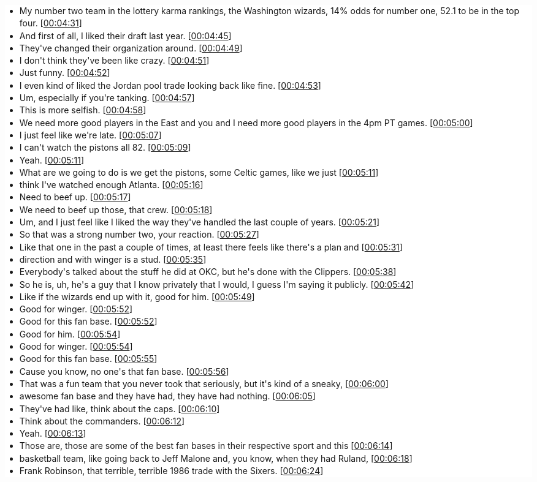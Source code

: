 *  My number two team in the lottery karma rankings, the Washington wizards, 14% odds for number one, 52.1 to be in the top four. [[00:04:31](https://www.youtube.com/watch?v=OQV9KIxiVjo&t=271.08s)]
*  And first of all, I liked their draft last year. [[00:04:45](https://www.youtube.com/watch?v=OQV9KIxiVjo&t=285.96s)]
*  They've changed their organization around. [[00:04:49](https://www.youtube.com/watch?v=OQV9KIxiVjo&t=289.71999999999997s)]
*  I don't think they've been like crazy. [[00:04:51](https://www.youtube.com/watch?v=OQV9KIxiVjo&t=291.56s)]
*  Just funny. [[00:04:52](https://www.youtube.com/watch?v=OQV9KIxiVjo&t=292.92s)]
*  I even kind of liked the Jordan pool trade looking back like fine. [[00:04:53](https://www.youtube.com/watch?v=OQV9KIxiVjo&t=293.28s)]
*  Um, especially if you're tanking. [[00:04:57](https://www.youtube.com/watch?v=OQV9KIxiVjo&t=297.2s)]
*  This is more selfish. [[00:04:58](https://www.youtube.com/watch?v=OQV9KIxiVjo&t=298.32s)]
*  We need more good players in the East and you and I need more good players in the 4pm PT games. [[00:05:00](https://www.youtube.com/watch?v=OQV9KIxiVjo&t=300.59999999999997s)]
*  I just feel like we're late. [[00:05:07](https://www.youtube.com/watch?v=OQV9KIxiVjo&t=307.56s)]
*  I can't watch the pistons all 82. [[00:05:09](https://www.youtube.com/watch?v=OQV9KIxiVjo&t=309.24s)]
*  Yeah. [[00:05:11](https://www.youtube.com/watch?v=OQV9KIxiVjo&t=311.36s)]
*  What are we going to do is we get the pistons, some Celtic games, like we just [[00:05:11](https://www.youtube.com/watch?v=OQV9KIxiVjo&t=311.6s)]
*  think I've watched enough Atlanta. [[00:05:16](https://www.youtube.com/watch?v=OQV9KIxiVjo&t=316.08s)]
*  Need to beef up. [[00:05:17](https://www.youtube.com/watch?v=OQV9KIxiVjo&t=317.48s)]
*  We need to beef up those, that crew. [[00:05:18](https://www.youtube.com/watch?v=OQV9KIxiVjo&t=318.64s)]
*  Um, and I just feel like I liked the way they've handled the last couple of years. [[00:05:21](https://www.youtube.com/watch?v=OQV9KIxiVjo&t=321.28s)]
*  So that was a strong number two, your reaction. [[00:05:27](https://www.youtube.com/watch?v=OQV9KIxiVjo&t=327.08s)]
*  Like that one in the past a couple of times, at least there feels like there's a plan and [[00:05:31](https://www.youtube.com/watch?v=OQV9KIxiVjo&t=331.28s)]
*  direction and with winger is a stud. [[00:05:35](https://www.youtube.com/watch?v=OQV9KIxiVjo&t=335.32s)]
*  Everybody's talked about the stuff he did at OKC, but he's done with the Clippers. [[00:05:38](https://www.youtube.com/watch?v=OQV9KIxiVjo&t=338.71999999999997s)]
*  So he is, uh, he's a guy that I know privately that I would, I guess I'm saying it publicly. [[00:05:42](https://www.youtube.com/watch?v=OQV9KIxiVjo&t=342.88s)]
*  Like if the wizards end up with it, good for him. [[00:05:49](https://www.youtube.com/watch?v=OQV9KIxiVjo&t=349.0s)]
*  Good for winger. [[00:05:52](https://www.youtube.com/watch?v=OQV9KIxiVjo&t=352.08s)]
*  Good for this fan base. [[00:05:52](https://www.youtube.com/watch?v=OQV9KIxiVjo&t=352.79999999999995s)]
*  Good for him. [[00:05:54](https://www.youtube.com/watch?v=OQV9KIxiVjo&t=354.08000000000004s)]
*  Good for winger. [[00:05:54](https://www.youtube.com/watch?v=OQV9KIxiVjo&t=354.96000000000004s)]
*  Good for this fan base. [[00:05:55](https://www.youtube.com/watch?v=OQV9KIxiVjo&t=355.52000000000004s)]
*  Cause you know, no one's that fan base. [[00:05:56](https://www.youtube.com/watch?v=OQV9KIxiVjo&t=356.32000000000005s)]
*  That was a fun team that you never took that seriously, but it's kind of a sneaky, [[00:06:00](https://www.youtube.com/watch?v=OQV9KIxiVjo&t=360.68s)]
*  awesome fan base and they have had, they have had nothing. [[00:06:05](https://www.youtube.com/watch?v=OQV9KIxiVjo&t=365.8s)]
*  They've had like, think about the caps. [[00:06:10](https://www.youtube.com/watch?v=OQV9KIxiVjo&t=370.16s)]
*  Think about the commanders. [[00:06:12](https://www.youtube.com/watch?v=OQV9KIxiVjo&t=372.16s)]
*  Yeah. [[00:06:13](https://www.youtube.com/watch?v=OQV9KIxiVjo&t=373.68s)]
*  Those are, those are some of the best fan bases in their respective sport and this [[00:06:14](https://www.youtube.com/watch?v=OQV9KIxiVjo&t=374.08000000000004s)]
*  basketball team, like going back to Jeff Malone and, you know, when they had Ruland, [[00:06:18](https://www.youtube.com/watch?v=OQV9KIxiVjo&t=378.12s)]
*  Frank Robinson, that terrible, terrible 1986 trade with the Sixers. [[00:06:24](https://www.youtube.com/watch?v=OQV9KIxiVjo&t=384.2s)]